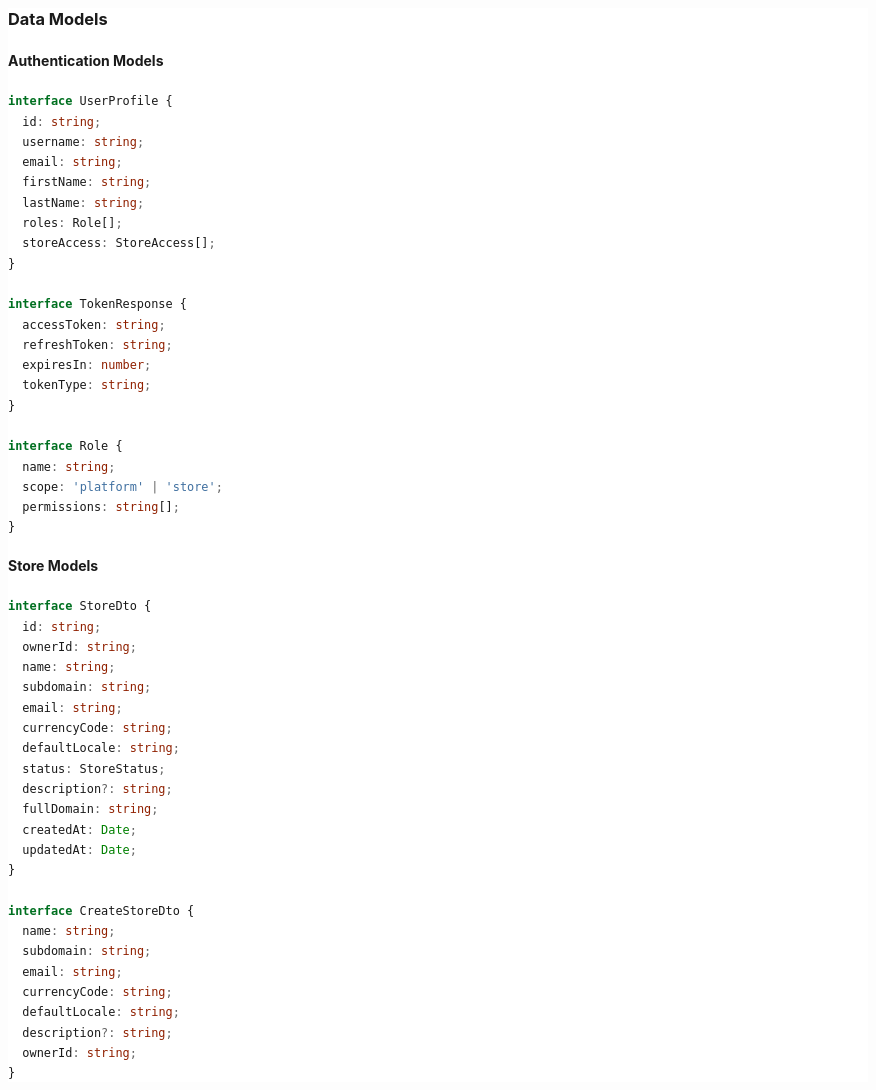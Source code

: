 ### Data Models

#### Authentication Models
```typescript
interface UserProfile {
  id: string;
  username: string;
  email: string;
  firstName: string;
  lastName: string;
  roles: Role[];
  storeAccess: StoreAccess[];
}

interface TokenResponse {
  accessToken: string;
  refreshToken: string;
  expiresIn: number;
  tokenType: string;
}

interface Role {
  name: string;
  scope: 'platform' | 'store';
  permissions: string[];
}
```

#### Store Models
```typescript
interface StoreDto {
  id: string;
  ownerId: string;
  name: string;
  subdomain: string;
  email: string;
  currencyCode: string;
  defaultLocale: string;
  status: StoreStatus;
  description?: string;
  fullDomain: string;
  createdAt: Date;
  updatedAt: Date;
}

interface CreateStoreDto {
  name: string;
  subdomain: string;
  email: string;
  currencyCode: string;
  defaultLocale: string;
  description?: string;
  ownerId: string;
}
```
